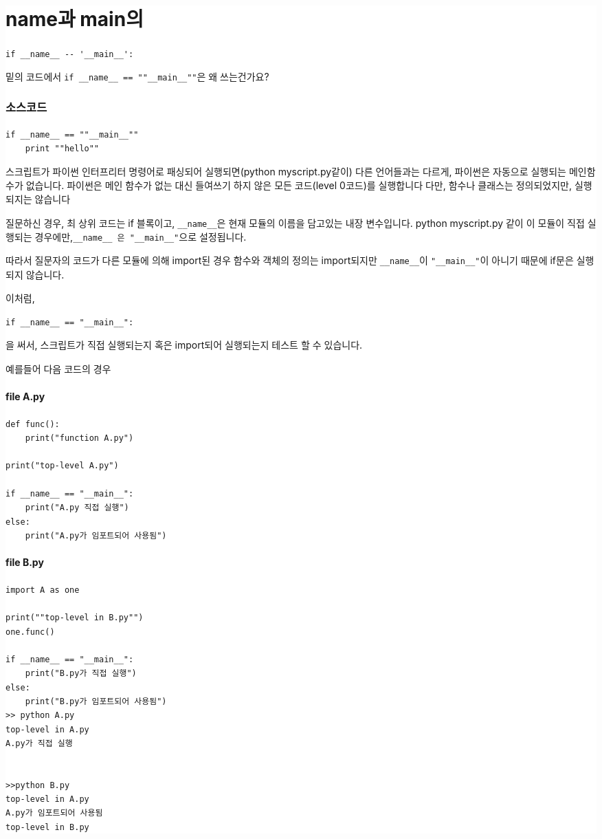 # name과 main의

```
if __name__ -- '__main__':
```

밑의 코드에서 `if __name__ == ""__main__""`은 왜 쓰는건가요?

### 소스코드

```
if __name__ == ""__main__""
    print ""hello""
```

스크립트가 파이썬 인터프리터 명령어로 패싱되어 실행되면(python myscript.py같이) 다른 언어들과는 다르게, 파이썬은 자동으로 실행되는 메인함수가 없습니다. 파이썬은 메인 함수가 없는 대신 들여쓰기 하지 않은 모든 코드(level 0코드)를 실행합니다 다만, 함수나 클래스는 정의되었지만, 실행되지는 않습니다

질문하신 경우, 최 상위 코드는 if 블록이고, `__name__`은 현재 모듈의 이름을 담고있는 내장 변수입니다. python myscript.py 같이 이 모듈이 직접 실행되는 경우에만,`__name__ 은 "__main__"`으로 설정됩니다.

따라서 질문자의 코드가 다른 모듈에 의해 import된 경우 함수와 객체의 정의는 import되지만 `__name__`이 `"__main__"`이 아니기 때문에 if문은 실행되지 않습니다.

이처럼,

```
if __name__ == "__main__":
```

을 써서, 스크립트가 직접 실행되는지 혹은 import되어 실행되는지 테스트 할 수 있습니다.

예를들어 다음 코드의 경우

#### file A.py

```
def func():
    print("function A.py")

print("top-level A.py")

if __name__ == "__main__":
    print("A.py 직접 실행")
else:
    print("A.py가 임포트되어 사용됨")
```

#### file B.py

```
import A as one

print(""top-level in B.py"")
one.func()

if __name__ == "__main__":
    print("B.py가 직접 실행")
else:
    print("B.py가 임포트되어 사용됨")
>> python A.py
top-level in A.py
A.py가 직접 실행


>>python B.py
top-level in A.py
A.py가 임포트되어 사용됨
top-level in B.py
```